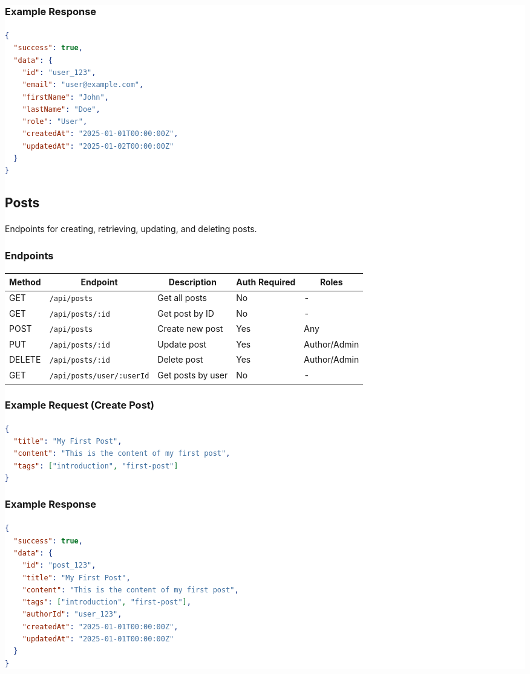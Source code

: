 ### Example Response

```json
{
  "success": true,
  "data": {
    "id": "user_123",
    "email": "user@example.com",
    "firstName": "John",
    "lastName": "Doe",
    "role": "User",
    "createdAt": "2025-01-01T00:00:00Z",
    "updatedAt": "2025-01-02T00:00:00Z"
  }
}
```

## Posts

Endpoints for creating, retrieving, updating, and deleting posts.

### Endpoints

| Method | Endpoint | Description | Auth Required | Roles |
|--------|----------|-------------|--------------|-------|
| GET | `/api/posts` | Get all posts | No | - |
| GET | `/api/posts/:id` | Get post by ID | No | - |
| POST | `/api/posts` | Create new post | Yes | Any |
| PUT | `/api/posts/:id` | Update post | Yes | Author/Admin |
| DELETE | `/api/posts/:id` | Delete post | Yes | Author/Admin |
| GET | `/api/posts/user/:userId` | Get posts by user | No | - |

### Example Request (Create Post)

```json
{
  "title": "My First Post",
  "content": "This is the content of my first post",
  "tags": ["introduction", "first-post"]
}
```

### Example Response

```json
{
  "success": true,
  "data": {
    "id": "post_123",
    "title": "My First Post",
    "content": "This is the content of my first post",
    "tags": ["introduction", "first-post"],
    "authorId": "user_123",
    "createdAt": "2025-01-01T00:00:00Z",
    "updatedAt": "2025-01-01T00:00:00Z"
  }
}
```
